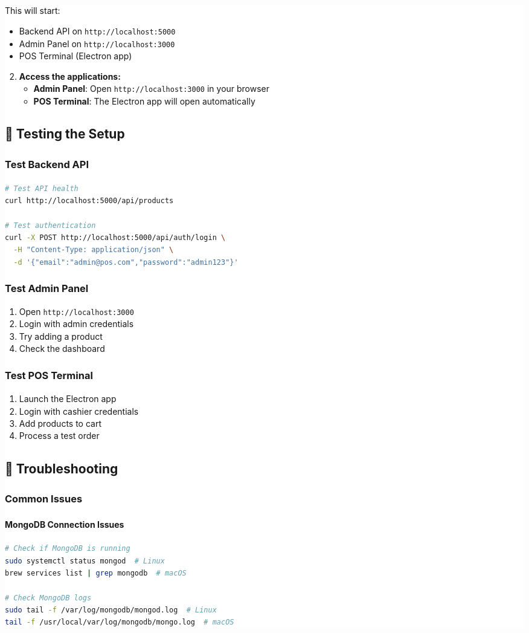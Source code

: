    This will start:

   - Backend API on `http://localhost:5000`
   - Admin Panel on `http://localhost:3000`
   - POS Terminal (Electron app)

2. **Access the applications:**
   - **Admin Panel**: Open `http://localhost:3000` in your browser
   - **POS Terminal**: The Electron app will open automatically

## 🧪 Testing the Setup

### Test Backend API

```bash
# Test API health
curl http://localhost:5000/api/products

# Test authentication
curl -X POST http://localhost:5000/api/auth/login \
  -H "Content-Type: application/json" \
  -d '{"email":"admin@pos.com","password":"admin123"}'
```

### Test Admin Panel

1. Open `http://localhost:3000`
2. Login with admin credentials
3. Try adding a product
4. Check the dashboard

### Test POS Terminal

1. Launch the Electron app
2. Login with cashier credentials
3. Add products to cart
4. Process a test order

## 🔧 Troubleshooting

### Common Issues

#### MongoDB Connection Issues

```bash
# Check if MongoDB is running
sudo systemctl status mongod  # Linux
brew services list | grep mongodb  # macOS

# Check MongoDB logs
sudo tail -f /var/log/mongodb/mongod.log  # Linux
tail -f /usr/local/var/log/mongodb/mongo.log  # macOS
```
